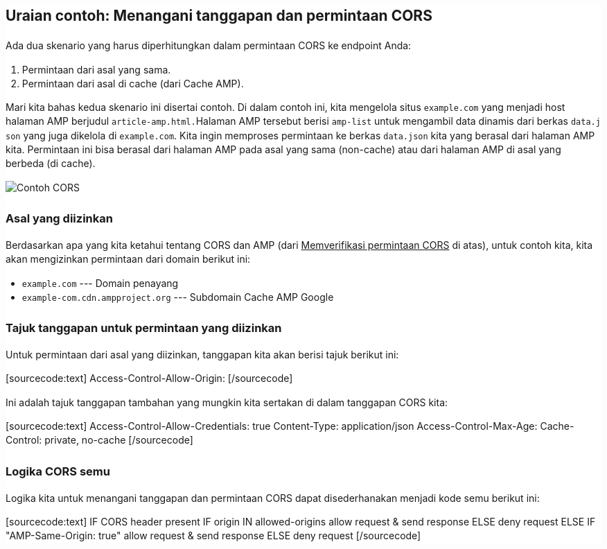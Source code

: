 ## Uraian contoh: Menangani tanggapan dan permintaan CORS <a name="example-walkthrough-handing-cors-requests-and-responses"></a>

Ada dua skenario yang harus diperhitungkan dalam permintaan CORS ke endpoint Anda:

1. Permintaan dari asal yang sama.
2. Permintaan dari asal di cache (dari Cache AMP).

Mari kita bahas kedua skenario ini disertai contoh. Di dalam contoh ini, kita mengelola situs `example.com` yang menjadi host halaman AMP berjudul `article-amp.html.`Halaman AMP tersebut berisi `amp-list` untuk mengambil data dinamis dari berkas `data.json` yang juga dikelola di `example.com`. Kita ingin memproses permintaan ke berkas `data.json` kita yang berasal dari halaman AMP kita. Permintaan ini bisa berasal dari halaman AMP pada asal yang sama (non-cache) atau dari halaman AMP di asal yang berbeda (di cache).

<amp-img alt="CORS example" layout="fixed" src="https://www.ampproject.org/static/img/docs/cors_example_walkthrough.png" width="629" height="433">
  <noscript><img alt="Contoh CORS" src="https://www.ampproject.org/static/img/docs/cors_example_walkthrough.png"></noscript></amp-img>

### Asal yang diizinkan <a name="allowed-origins"></a>

Berdasarkan apa yang kita ketahui tentang CORS dan AMP (dari [Memverifikasi permintaan CORS](#verify-cors-requests) di atas), untuk contoh kita, kita akan mengizinkan permintaan dari domain berikut ini:

- `example.com` --- Domain penayang
- `example-com.cdn.ampproject.org` --- Subdomain Cache AMP Google

### Tajuk tanggapan untuk permintaan yang diizinkan <a name="response-headers-for-allowed-requests"></a>

Untuk permintaan dari asal yang diizinkan, tanggapan kita akan berisi tajuk berikut ini:

[sourcecode:text]
Access-Control-Allow-Origin: <origin>
[/sourcecode]

Ini adalah tajuk tanggapan tambahan yang mungkin kita sertakan di dalam tanggapan CORS kita:

[sourcecode:text]
Access-Control-Allow-Credentials: true
Content-Type: application/json
Access-Control-Max-Age: <delta-seconds>
Cache-Control: private, no-cache
[/sourcecode]

### Logika CORS semu <a name="pseudo-cors-logic"></a>

Logika kita untuk menangani tanggapan dan permintaan CORS dapat disederhanakan menjadi kode semu berikut ini:

[sourcecode:text]
IF CORS header present
   IF origin IN allowed-origins
      allow request & send response
   ELSE
      deny request
ELSE
   IF "AMP-Same-Origin: true"
      allow request & send response
   ELSE
      deny request
[/sourcecode]
